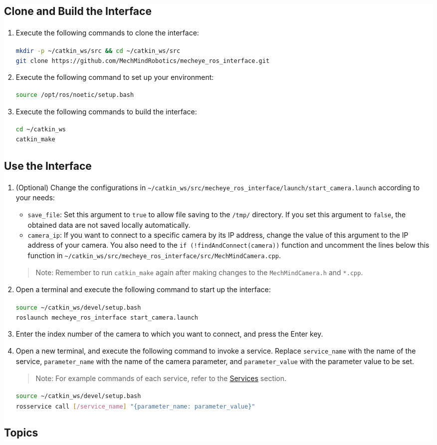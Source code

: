 ## Clone and Build the Interface

1. Execute the following commands to clone the interface:

   ```bash
   mkdir -p ~/catkin_ws/src && cd ~/catkin_ws/src
   git clone https://github.com/MechMindRobotics/mecheye_ros_interface.git
   ```

2. Execute the following command to set up your environment:

   ```bash
   source /opt/ros/noetic/setup.bash
   ```

3. Execute the following commands to build the interface:

   ```bash
   cd ~/catkin_ws
   catkin_make
   ```

## Use the Interface

1. (Optional) Change the configurations in `~/catkin_ws/src/mecheye_ros_interface/launch/start_camera.launch` according to your needs:

   * `save_file`: Set this argument to `true` to allow file saving to the `/tmp/` directory. If you set this argument to `false`, the obtained data are not saved locally automatically.
   * `camera_ip`: If you want to connect to a specific camera by its IP address, change the value of this argument to the IP address of your camera. You also need to the `if (!findAndConnect(camera))` function and uncomment the lines below this function in `~/catkin_ws/src/mecheye_ros_interface/src/MechMindCamera.cpp`.

   > Note: Remember to run `catkin_make` again after making changes to the `MechMindCamera.h` and `*.cpp`.

2. Open a terminal and execute the following command to start up the interface:

   ```bash
   source ~/catkin_ws/devel/setup.bash
   roslaunch mecheye_ros_interface start_camera.launch
   ```

3. Enter the index number of the camera to which you want to connect, and press the Enter key.
4. Open a new terminal, and execute the following command to invoke a service. Replace `service_name` with the name of the service, `parameter_name` with the name of the camera parameter, and `parameter_value` with the parameter value to be set.

   >Note: For example commands of each service, refer to the [Services](#services) section.

   ```bash
   source ~/catkin_ws/devel/setup.bash
   rosservice call [/service_name] "{parameter_name: parameter_value}"
   ```

## Topics
